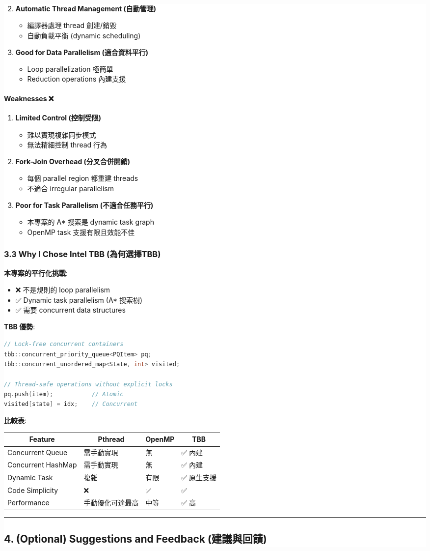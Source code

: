 2. **Automatic Thread Management (自動管理)**
   - 編譯器處理 thread 創建/銷毀
   - 自動負載平衡 (dynamic scheduling)
   
3. **Good for Data Parallelism (適合資料平行)**
   - Loop parallelization 極簡單
   - Reduction operations 內建支援

#### Weaknesses ❌
1. **Limited Control (控制受限)**
   - 難以實現複雜同步模式
   - 無法精細控制 thread 行為
   
2. **Fork-Join Overhead (分叉合併開銷)**
   - 每個 parallel region 都重建 threads
   - 不適合 irregular parallelism
   
3. **Poor for Task Parallelism (不適合任務平行)**
   - 本專案的 A* 搜索是 dynamic task graph
   - OpenMP task 支援有限且效能不佳

### 3.3 Why I Chose Intel TBB (為何選擇TBB)

**本專案的平行化挑戰**:
- ❌ 不是規則的 loop parallelism
- ✅ Dynamic task parallelism (A* 搜索樹)
- ✅ 需要 concurrent data structures

**TBB 優勢**:
```cpp
// Lock-free concurrent containers
tbb::concurrent_priority_queue<PQItem> pq;
tbb::concurrent_unordered_map<State, int> visited;

// Thread-safe operations without explicit locks
pq.push(item);           // Atomic
visited[state] = idx;    // Concurrent
```

**比較表**:

| Feature | Pthread | OpenMP | TBB |
|---------|---------|--------|-----|
| Concurrent Queue | 需手動實現 | 無 | ✅ 內建 |
| Concurrent HashMap | 需手動實現 | 無 | ✅ 內建 |
| Dynamic Task | 複雜 | 有限 | ✅ 原生支援 |
| Code Simplicity | ❌ | ✅ | ✅ |
| Performance | 手動優化可達最高 | 中等 | ✅ 高 |

---

## 4. (Optional) Suggestions and Feedback (建議與回饋)
